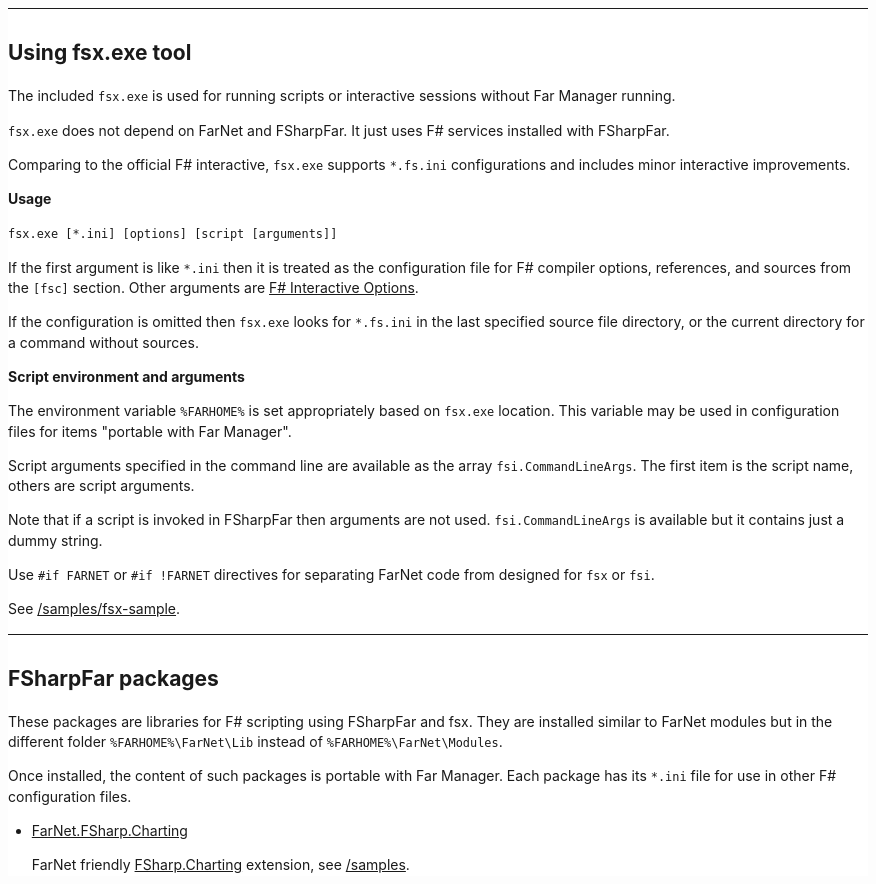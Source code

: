 *********************************************************************
## Using fsx.exe tool

The included `fsx.exe` is used for running scripts or interactive sessions
without Far Manager running.

`fsx.exe` does not depend on FarNet and FSharpFar.
It just uses F# services installed with FSharpFar.

Comparing to the official F# interactive, `fsx.exe` supports `*.fs.ini`
configurations and includes minor interactive improvements.

**Usage**

```cmd
fsx.exe [*.ini] [options] [script [arguments]]
```

If the first argument is like `*.ini` then it is treated as the configuration
file for F# compiler options, references, and sources from the `[fsc]` section.
Other arguments are [F# Interactive Options].

If the configuration is omitted then `fsx.exe` looks for `*.fs.ini` in the last
specified source file directory, or the current directory for a command without
sources.

**Script environment and arguments**

The environment variable `%FARHOME%` is set appropriately based on `fsx.exe` location.
This variable may be used in configuration files for items "portable with Far Manager".

Script arguments specified in the command line are available as the array
`fsi.CommandLineArgs`. The first item is the script name, others are script
arguments.

Note that if a script is invoked in FSharpFar then arguments are not used.
`fsi.CommandLineArgs` is available but it contains just a dummy string.

Use `#if FARNET` or `#if !FARNET` directives for separating FarNet code from
designed for `fsx` or `fsi`.

See [/samples/fsx-sample](https://github.com/nightroman/FarNet/tree/main/FSharpFar/samples/fsx-sample).

*********************************************************************
## FSharpFar packages

These packages are libraries for F# scripting using FSharpFar and fsx.
They are installed similar to FarNet modules but in the different
folder `%FARHOME%\FarNet\Lib` instead of `%FARHOME%\FarNet\Modules`.

Once installed, the content of such packages is portable with Far Manager.
Each package has its `*.ini` file for use in other F# configuration files.

* [FarNet.FSharp.Charting](https://github.com/nightroman/FarNet.FSharp.Charting)

    FarNet friendly [FSharp.Charting](https://fslab.org/FSharp.Charting/index.html) extension,
    see [/samples](https://github.com/nightroman/FarNet.FSharp.Charting/tree/main/samples).


[/samples]: https://github.com/nightroman/FarNet/tree/main/FSharpFar/samples
[TryPanelFSharp]: https://github.com/nightroman/FarNet/tree/main/FSharpFar/samples/TryPanelFSharp
[F# Interactive Options]: https://docs.microsoft.com/en-us/dotnet/fsharp/language-reference/fsharp-interactive-options